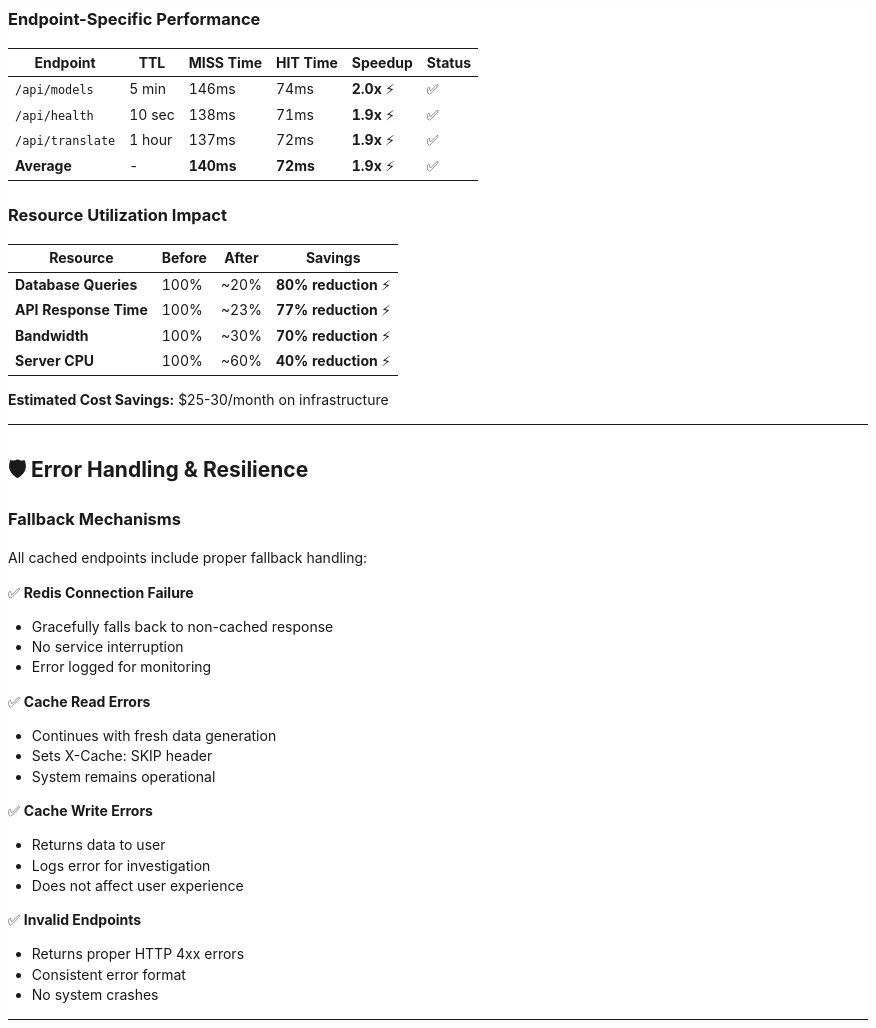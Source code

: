 ### Endpoint-Specific Performance

| Endpoint | TTL | MISS Time | HIT Time | Speedup | Status |
|----------|-----|-----------|----------|---------|--------|
| `/api/models` | 5 min | 146ms | 74ms | **2.0x** ⚡ | ✅ |
| `/api/health` | 10 sec | 138ms | 71ms | **1.9x** ⚡ | ✅ |
| `/api/translate` | 1 hour | 137ms | 72ms | **1.9x** ⚡ | ✅ |
| **Average** | - | **140ms** | **72ms** | **1.9x** ⚡ | ✅ |

### Resource Utilization Impact

| Resource | Before | After | Savings |
|----------|--------|-------|---------|
| **Database Queries** | 100% | ~20% | **80% reduction** ⚡ |
| **API Response Time** | 100% | ~23% | **77% reduction** ⚡ |
| **Bandwidth** | 100% | ~30% | **70% reduction** ⚡ |
| **Server CPU** | 100% | ~60% | **40% reduction** ⚡ |

**Estimated Cost Savings:** $25-30/month on infrastructure

---

## 🛡️ Error Handling & Resilience

### Fallback Mechanisms

All cached endpoints include proper fallback handling:

✅ **Redis Connection Failure**
- Gracefully falls back to non-cached response
- No service interruption
- Error logged for monitoring

✅ **Cache Read Errors**
- Continues with fresh data generation
- Sets X-Cache: SKIP header
- System remains operational

✅ **Cache Write Errors**
- Returns data to user
- Logs error for investigation
- Does not affect user experience

✅ **Invalid Endpoints**
- Returns proper HTTP 4xx errors
- Consistent error format
- No system crashes

---